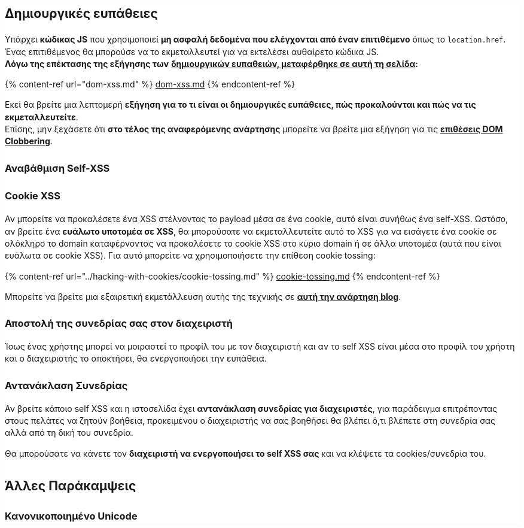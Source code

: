 ````javascript
````
## **Δημιουργικές ευπάθειες**

Υπάρχει **κώδικας JS** που χρησιμοποιεί **μη ασφαλή δεδομένα που ελέγχονται από έναν επιτιθέμενο** όπως το `location.href`. Ένας επιτιθέμενος θα μπορούσε να το εκμεταλλευτεί για να εκτελέσει αυθαίρετο κώδικα JS.\
**Λόγω της επέκτασης της εξήγησης των** [**δημιουργικών ευπαθειών, μεταφέρθηκε σε αυτή τη σελίδα**](dom-xss.md)**:**

{% content-ref url="dom-xss.md" %}
[dom-xss.md](dom-xss.md)
{% endcontent-ref %}

Εκεί θα βρείτε μια λεπτομερή **εξήγηση για το τι είναι οι δημιουργικές ευπάθειες, πώς προκαλούνται και πώς να τις εκμεταλλευτείτε**.\
Επίσης, μην ξεχάσετε ότι **στο τέλος της αναφερόμενης ανάρτησης** μπορείτε να βρείτε μια εξήγηση για τις [**επιθέσεις DOM Clobbering**](dom-xss.md#dom-clobbering).

### Αναβάθμιση Self-XSS

### Cookie XSS

Αν μπορείτε να προκαλέσετε ένα XSS στέλνοντας το payload μέσα σε ένα cookie, αυτό είναι συνήθως ένα self-XSS. Ωστόσο, αν βρείτε ένα **ευάλωτο υποτομέα σε XSS**, θα μπορούσατε να εκμεταλλευτείτε αυτό το XSS για να εισάγετε ένα cookie σε ολόκληρο το domain καταφέρνοντας να προκαλέσετε το cookie XSS στο κύριο domain ή σε άλλα υποτομέα (αυτά που είναι ευάλωτα σε cookie XSS). Για αυτό μπορείτε να χρησιμοποιήσετε την επίθεση cookie tossing:

{% content-ref url="../hacking-with-cookies/cookie-tossing.md" %}
[cookie-tossing.md](../hacking-with-cookies/cookie-tossing.md)
{% endcontent-ref %}

Μπορείτε να βρείτε μια εξαιρετική εκμετάλλευση αυτής της τεχνικής σε [**αυτή την ανάρτηση blog**](https://nokline.github.io/bugbounty/2024/06/07/Zoom-ATO.html).

### Αποστολή της συνεδρίας σας στον διαχειριστή

Ίσως ένας χρήστης μπορεί να μοιραστεί το προφίλ του με τον διαχειριστή και αν το self XSS είναι μέσα στο προφίλ του χρήστη και ο διαχειριστής το αποκτήσει, θα ενεργοποιήσει την ευπάθεια.

### Αντανάκλαση Συνεδρίας

Αν βρείτε κάποιο self XSS και η ιστοσελίδα έχει **αντανάκλαση συνεδρίας για διαχειριστές**, για παράδειγμα επιτρέποντας στους πελάτες να ζητούν βοήθεια, προκειμένου ο διαχειριστής να σας βοηθήσει θα βλέπει ό,τι βλέπετε στη συνεδρία σας αλλά από τη δική του συνεδρία.

Θα μπορούσατε να κάνετε τον **διαχειριστή να ενεργοποιήσει το self XSS σας** και να κλέψετε τα cookies/συνεδρία του.

## Άλλες Παράκαμψεις

### Κανονικοποιημένο Unicode
